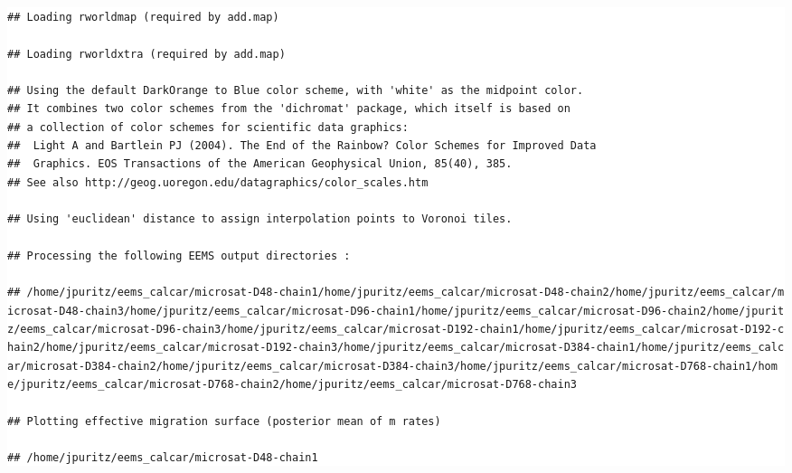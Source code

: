     ## Loading rworldmap (required by add.map)

    ## Loading rworldxtra (required by add.map)

    ## Using the default DarkOrange to Blue color scheme, with 'white' as the midpoint color.
    ## It combines two color schemes from the 'dichromat' package, which itself is based on
    ## a collection of color schemes for scientific data graphics:
    ##  Light A and Bartlein PJ (2004). The End of the Rainbow? Color Schemes for Improved Data
    ##  Graphics. EOS Transactions of the American Geophysical Union, 85(40), 385.
    ## See also http://geog.uoregon.edu/datagraphics/color_scales.htm

    ## Using 'euclidean' distance to assign interpolation points to Voronoi tiles.

    ## Processing the following EEMS output directories :

    ## /home/jpuritz/eems_calcar/microsat-D48-chain1/home/jpuritz/eems_calcar/microsat-D48-chain2/home/jpuritz/eems_calcar/microsat-D48-chain3/home/jpuritz/eems_calcar/microsat-D96-chain1/home/jpuritz/eems_calcar/microsat-D96-chain2/home/jpuritz/eems_calcar/microsat-D96-chain3/home/jpuritz/eems_calcar/microsat-D192-chain1/home/jpuritz/eems_calcar/microsat-D192-chain2/home/jpuritz/eems_calcar/microsat-D192-chain3/home/jpuritz/eems_calcar/microsat-D384-chain1/home/jpuritz/eems_calcar/microsat-D384-chain2/home/jpuritz/eems_calcar/microsat-D384-chain3/home/jpuritz/eems_calcar/microsat-D768-chain1/home/jpuritz/eems_calcar/microsat-D768-chain2/home/jpuritz/eems_calcar/microsat-D768-chain3

    ## Plotting effective migration surface (posterior mean of m rates)

    ## /home/jpuritz/eems_calcar/microsat-D48-chain1
